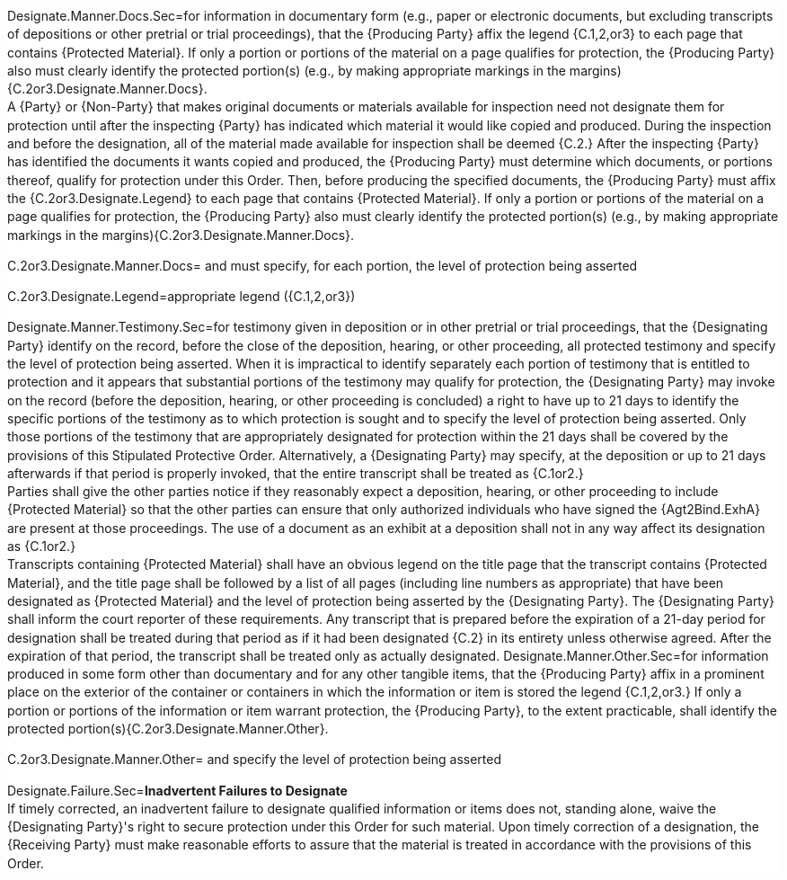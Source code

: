 Designate.Manner.Docs.Sec=for information in documentary form (e.g., paper or electronic documents, but excluding transcripts of depositions or other pretrial or trial proceedings), that the {Producing Party} affix the legend {C.1,2,or3} to each page that contains {Protected Material}. If only a portion or portions of the material on a page qualifies for protection, the {Producing Party} also must clearly identify the protected portion(s) (e.g., by making appropriate markings in the margins){C.2or3.Designate.Manner.Docs}.<br>A {Party} or {Non-Party} that makes original documents or materials available for inspection need not designate them for protection until after the inspecting {Party} has indicated which material it would like copied and produced. During the inspection and before the designation, all of the material made available for inspection shall be deemed {C.2.} After the inspecting {Party} has identified the documents it wants copied and produced, the {Producing Party} must determine which documents, or portions thereof, qualify for protection under this Order. Then, before producing the specified documents, the {Producing Party} must affix the {C.2or3.Designate.Legend} to each page that contains {Protected Material}. If only a portion or portions of the material on a page qualifies for protection, the {Producing Party} also must clearly identify the protected portion(s) (e.g., by making appropriate markings in the margins){C.2or3.Designate.Manner.Docs}.

C.2or3.Designate.Manner.Docs= and must specify, for each portion, the level of protection being asserted

C.2or3.Designate.Legend=appropriate legend ({C.1,2,or3})

Designate.Manner.Testimony.Sec=for testimony given in deposition or in other pretrial or trial proceedings, that the {Designating Party} identify on the record, before the close of the deposition, hearing, or other proceeding, all protected testimony and specify the level of protection being asserted. When it is impractical to identify separately each portion of testimony that is entitled to protection and it appears that substantial portions of the testimony may qualify for protection, the {Designating Party} may invoke on the record (before the deposition, hearing, or other proceeding is concluded) a right to have up to 21 days to identify the specific portions of the testimony as to which protection is sought and to specify the level of protection being asserted. Only those portions of the testimony that are appropriately designated for protection within the 21 days shall be covered by the provisions of this Stipulated Protective Order. Alternatively, a {Designating Party} may specify, at the deposition or up to 21 days afterwards if that period is properly invoked, that the entire transcript shall be treated as {C.1or2.}<br>Parties shall give the other parties notice if they reasonably expect a deposition, hearing, or other proceeding to include {Protected Material} so that the other parties can ensure that only authorized individuals who have signed the {Agt2Bind.ExhA} are present at those proceedings. The use of a document as an exhibit at a deposition shall not in any way affect its designation as {C.1or2.}<br>Transcripts containing {Protected Material} shall have an obvious legend on the title page that the transcript contains {Protected Material}, and the title page shall be followed by a list of all pages (including line numbers as appropriate) that have been designated as {Protected Material} and the level of protection being asserted by the {Designating Party}. The {Designating Party} shall inform the court reporter of these requirements. Any transcript that is prepared before the expiration of a 21-day period for designation shall be treated during that period as if it had been designated {C.2} in its entirety unless otherwise agreed. After the expiration of that period, the transcript shall be treated only as actually designated.
Designate.Manner.Other.Sec=for information produced in some form other than documentary and for any other tangible items, that the {Producing Party} affix in a prominent place on the exterior of the container or containers in which the information or item is stored the legend {C.1,2,or3.} If only a portion or portions of the information or item warrant protection, the {Producing Party}, to the extent practicable, shall identify the protected portion(s){C.2or3.Designate.Manner.Other}.

C.2or3.Designate.Manner.Other= and specify the level of protection being asserted

Designate.Failure.Sec=<b>Inadvertent Failures to Designate</b><br> If timely corrected, an inadvertent failure to designate qualified information or items does not, standing alone, waive the {Designating Party}'s right to secure protection under this Order for such material. Upon timely correction of a designation, the {Receiving Party} must make reasonable efforts to assure that the material is treated in accordance with the provisions of this Order.
